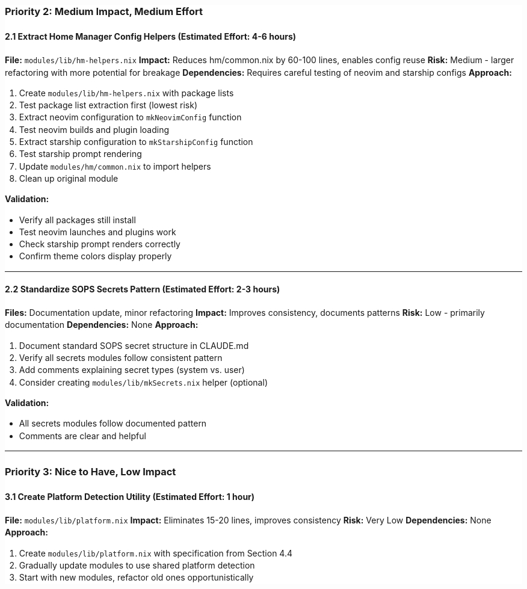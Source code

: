
### Priority 2: Medium Impact, Medium Effort

#### 2.1 Extract Home Manager Config Helpers (Estimated Effort: 4-6 hours)

**File:** `modules/lib/hm-helpers.nix`
**Impact:** Reduces hm/common.nix by 60-100 lines, enables config reuse
**Risk:** Medium - larger refactoring with more potential for breakage
**Dependencies:** Requires careful testing of neovim and starship configs
**Approach:**
1. Create `modules/lib/hm-helpers.nix` with package lists
2. Test package list extraction first (lowest risk)
3. Extract neovim configuration to `mkNeovimConfig` function
4. Test neovim builds and plugin loading
5. Extract starship configuration to `mkStarshipConfig` function
6. Test starship prompt rendering
7. Update `modules/hm/common.nix` to import helpers
8. Clean up original module

**Validation:**
- Verify all packages still install
- Test neovim launches and plugins work
- Check starship prompt renders correctly
- Confirm theme colors display properly

---

#### 2.2 Standardize SOPS Secrets Pattern (Estimated Effort: 2-3 hours)

**Files:** Documentation update, minor refactoring
**Impact:** Improves consistency, documents patterns
**Risk:** Low - primarily documentation
**Dependencies:** None
**Approach:**
1. Document standard SOPS secret structure in CLAUDE.md
2. Verify all secrets modules follow consistent pattern
3. Add comments explaining secret types (system vs. user)
4. Consider creating `modules/lib/mkSecrets.nix` helper (optional)

**Validation:**
- All secrets modules follow documented pattern
- Comments are clear and helpful

---

### Priority 3: Nice to Have, Low Impact

#### 3.1 Create Platform Detection Utility (Estimated Effort: 1 hour)

**File:** `modules/lib/platform.nix`
**Impact:** Eliminates 15-20 lines, improves consistency
**Risk:** Very Low
**Dependencies:** None
**Approach:**
1. Create `modules/lib/platform.nix` with specification from Section 4.4
2. Gradually update modules to use shared platform detection
3. Start with new modules, refactor old ones opportunistically
